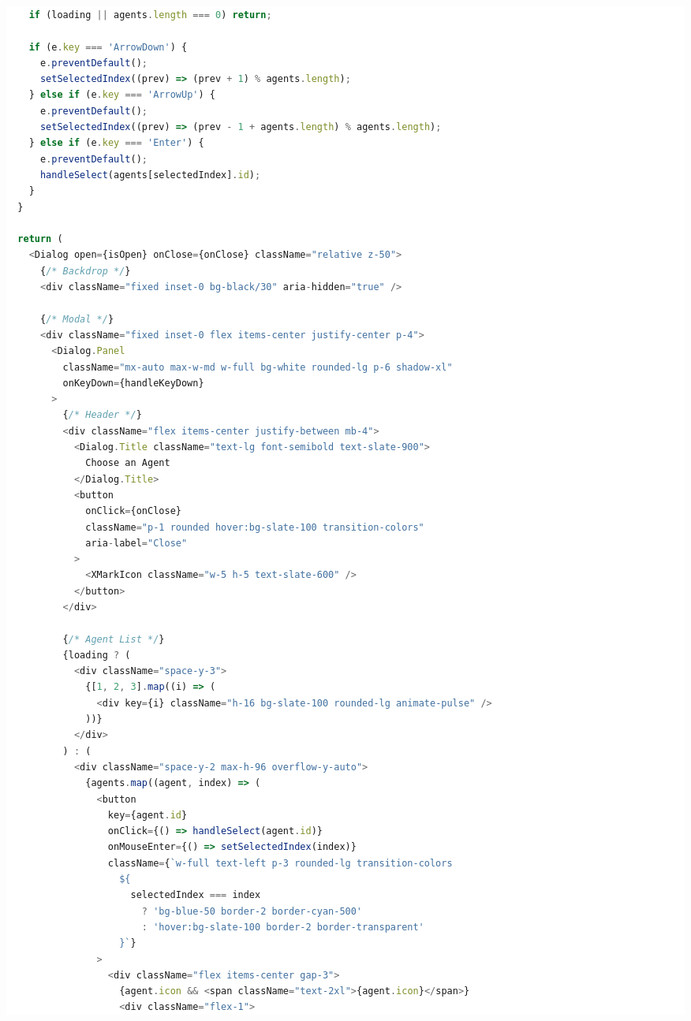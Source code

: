 ```typescript
    if (loading || agents.length === 0) return;

    if (e.key === 'ArrowDown') {
      e.preventDefault();
      setSelectedIndex((prev) => (prev + 1) % agents.length);
    } else if (e.key === 'ArrowUp') {
      e.preventDefault();
      setSelectedIndex((prev) => (prev - 1 + agents.length) % agents.length);
    } else if (e.key === 'Enter') {
      e.preventDefault();
      handleSelect(agents[selectedIndex].id);
    }
  }

  return (
    <Dialog open={isOpen} onClose={onClose} className="relative z-50">
      {/* Backdrop */}
      <div className="fixed inset-0 bg-black/30" aria-hidden="true" />

      {/* Modal */}
      <div className="fixed inset-0 flex items-center justify-center p-4">
        <Dialog.Panel
          className="mx-auto max-w-md w-full bg-white rounded-lg p-6 shadow-xl"
          onKeyDown={handleKeyDown}
        >
          {/* Header */}
          <div className="flex items-center justify-between mb-4">
            <Dialog.Title className="text-lg font-semibold text-slate-900">
              Choose an Agent
            </Dialog.Title>
            <button
              onClick={onClose}
              className="p-1 rounded hover:bg-slate-100 transition-colors"
              aria-label="Close"
            >
              <XMarkIcon className="w-5 h-5 text-slate-600" />
            </button>
          </div>

          {/* Agent List */}
          {loading ? (
            <div className="space-y-3">
              {[1, 2, 3].map((i) => (
                <div key={i} className="h-16 bg-slate-100 rounded-lg animate-pulse" />
              ))}
            </div>
          ) : (
            <div className="space-y-2 max-h-96 overflow-y-auto">
              {agents.map((agent, index) => (
                <button
                  key={agent.id}
                  onClick={() => handleSelect(agent.id)}
                  onMouseEnter={() => setSelectedIndex(index)}
                  className={`w-full text-left p-3 rounded-lg transition-colors
                    ${
                      selectedIndex === index
                        ? 'bg-blue-50 border-2 border-cyan-500'
                        : 'hover:bg-slate-100 border-2 border-transparent'
                    }`}
                >
                  <div className="flex items-center gap-3">
                    {agent.icon && <span className="text-2xl">{agent.icon}</span>}
                    <div className="flex-1">
```